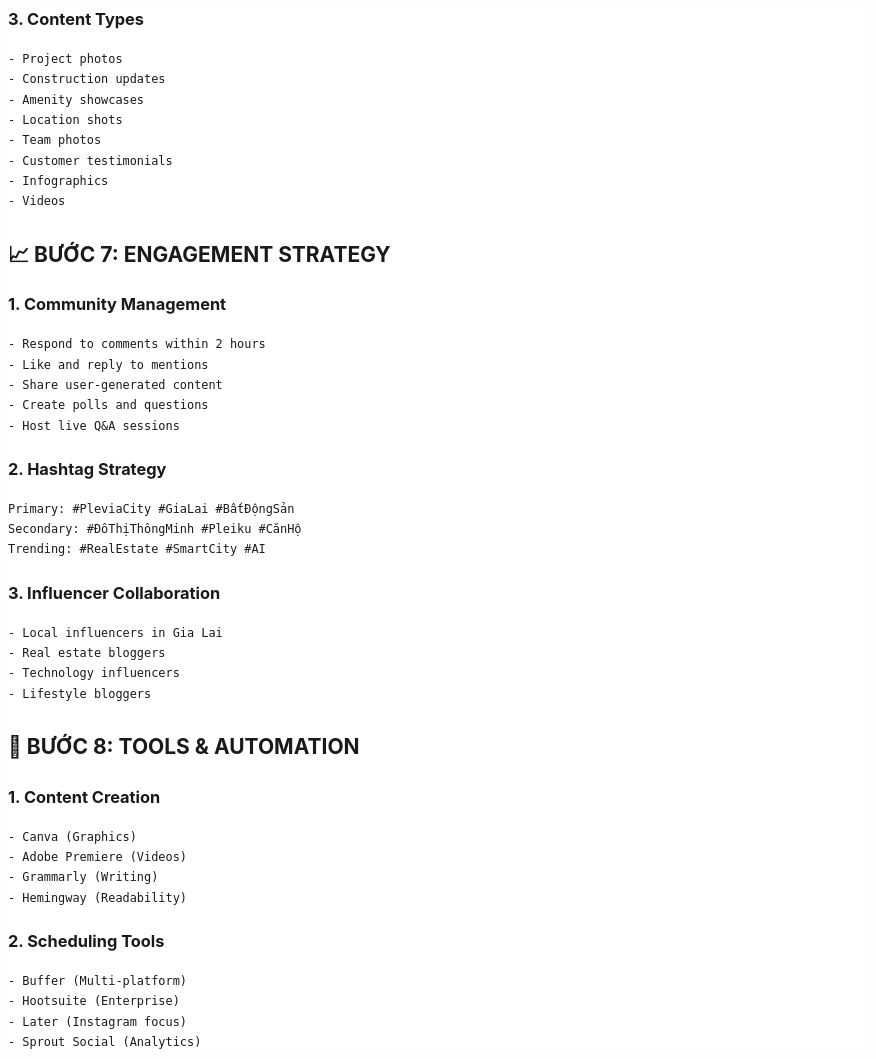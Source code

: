### **3. Content Types**
```
- Project photos
- Construction updates
- Amenity showcases
- Location shots
- Team photos
- Customer testimonials
- Infographics
- Videos
```

## 📈 **BƯỚC 7: ENGAGEMENT STRATEGY**

### **1. Community Management**
```
- Respond to comments within 2 hours
- Like and reply to mentions
- Share user-generated content
- Create polls and questions
- Host live Q&A sessions
```

### **2. Hashtag Strategy**
```
Primary: #PleviaCity #GiaLai #BấtĐộngSản
Secondary: #ĐôThịThôngMinh #Pleiku #CănHộ
Trending: #RealEstate #SmartCity #AI
```

### **3. Influencer Collaboration**
```
- Local influencers in Gia Lai
- Real estate bloggers
- Technology influencers
- Lifestyle bloggers
```

## 🔧 **BƯỚC 8: TOOLS & AUTOMATION**

### **1. Content Creation**
```
- Canva (Graphics)
- Adobe Premiere (Videos)
- Grammarly (Writing)
- Hemingway (Readability)
```

### **2. Scheduling Tools**
```
- Buffer (Multi-platform)
- Hootsuite (Enterprise)
- Later (Instagram focus)
- Sprout Social (Analytics)
```
